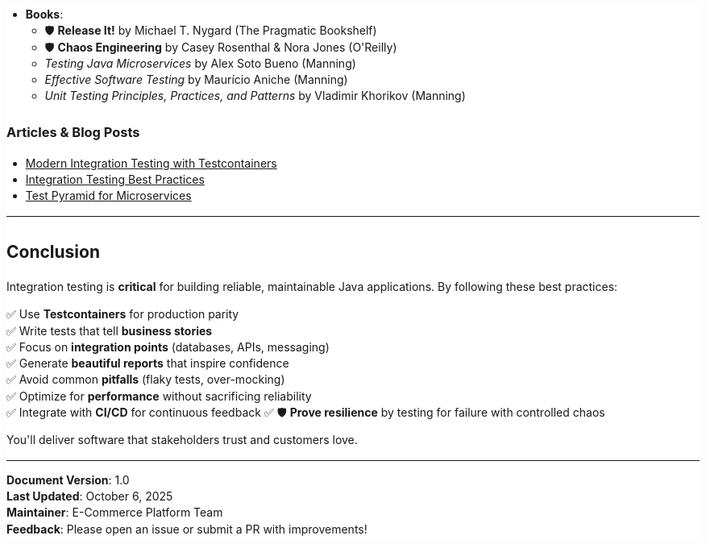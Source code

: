 - **Books**:
  - 🛡️ **Release It!** by Michael T. Nygard (The Pragmatic Bookshelf)
  - 🛡️ **Chaos Engineering** by Casey Rosenthal & Nora Jones (O'Reilly)
  - *Testing Java Microservices* by Alex Soto Bueno (Manning)
  - *Effective Software Testing* by Maurício Aniche (Manning)
  - *Unit Testing Principles, Practices, and Patterns* by Vladimir Khorikov (Manning)

### Articles & Blog Posts

- [Modern Integration Testing with Testcontainers](https://medium.com/@mohamedwaleed2012/modern-integration-testing-in-java-with-testcontainers-spring-boot-example-f43de4452b7f)
- [Integration Testing Best Practices](https://javanexus.com/blog/mastering-integration-testing-common-pitfalls)
- [Test Pyramid for Microservices](https://martinfowler.com/articles/microservice-testing/)

---

## Conclusion

Integration testing is **critical** for building reliable, maintainable Java applications. By following these best practices:

✅ Use **Testcontainers** for production parity  
✅ Write tests that tell **business stories**  
✅ Focus on **integration points** (databases, APIs, messaging)  
✅ Generate **beautiful reports** that inspire confidence  
✅ Avoid common **pitfalls** (flaky tests, over-mocking)  
✅ Optimize for **performance** without sacrificing reliability  
✅ Integrate with **CI/CD** for continuous feedback
✅ 🛡️ **Prove resilience** by testing for failure with controlled chaos

You'll deliver software that stakeholders trust and customers love.

---

**Document Version**: 1.0  
**Last Updated**: October 6, 2025  
**Maintainer**: E-Commerce Platform Team  
**Feedback**: Please open an issue or submit a PR with improvements!

